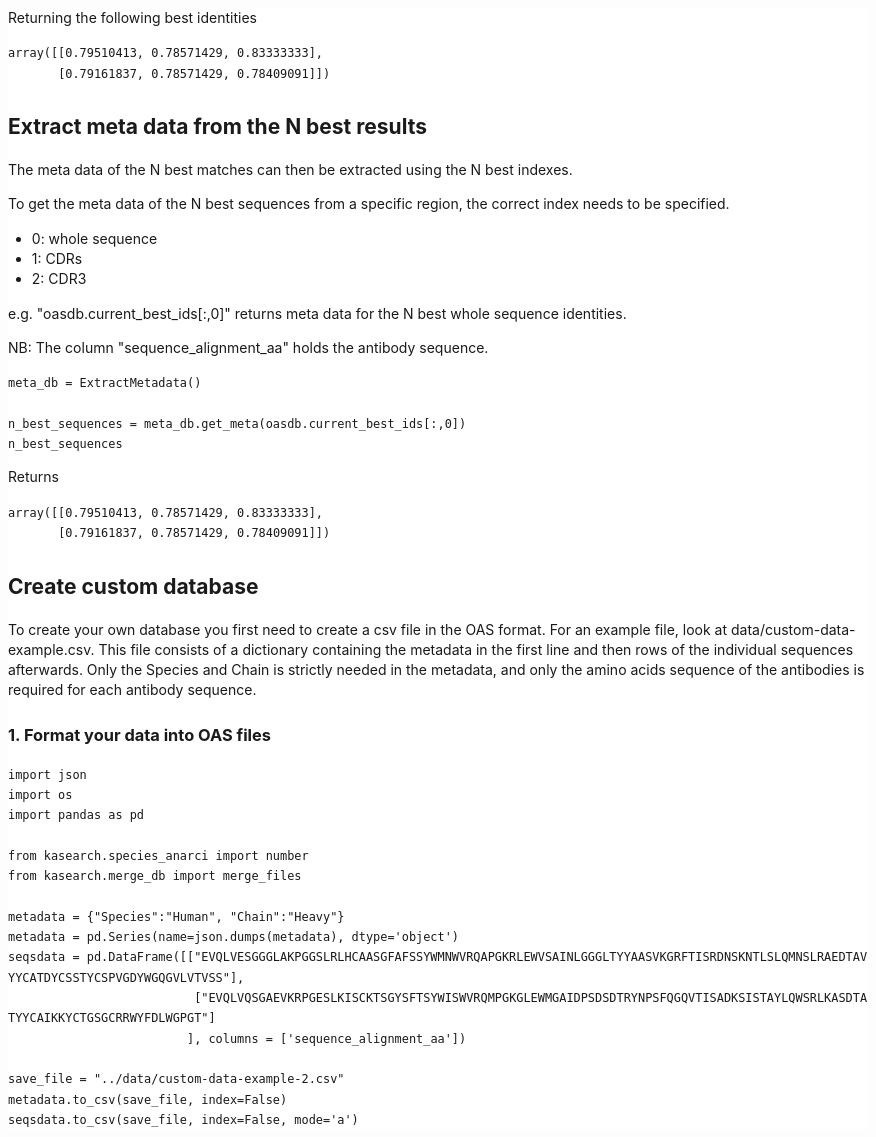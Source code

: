 Returning the following best identities

```console
array([[0.79510413, 0.78571429, 0.83333333],
       [0.79161837, 0.78571429, 0.78409091]])
```

## Extract meta data from the N best results

The meta data of the N best matches can then be extracted using the N best indexes.

To get the meta data of the N best sequences from a specific region, the correct index needs to be specified.
- 0: whole sequence
- 1: CDRs
- 2: CDR3

e.g. "oasdb.current_best_ids\[:,0\]\" returns meta data for the N best whole sequence identities.

NB: The column "sequence_alignment_aa" holds the antibody sequence.


```{r, engine='python', count_lines}
meta_db = ExtractMetadata()

n_best_sequences = meta_db.get_meta(oasdb.current_best_ids[:,0])
n_best_sequences
```

Returns

```console
array([[0.79510413, 0.78571429, 0.83333333],
       [0.79161837, 0.78571429, 0.78409091]])
```

## Create custom database

To create your own database you first need to create a csv file in the OAS format. For an example file, look at data/custom-data-example.csv. This file consists of a dictionary containing the metadata in the first line and then rows of the individual sequences afterwards. Only the Species and Chain is strictly needed in the metadata, and only the amino acids sequence of the antibodies is required for each antibody sequence.

### 1. Format your data into OAS files

```{r, engine='python', count_lines}
import json
import os
import pandas as pd

from kasearch.species_anarci import number
from kasearch.merge_db import merge_files

metadata = {"Species":"Human", "Chain":"Heavy"}
metadata = pd.Series(name=json.dumps(metadata), dtype='object')
seqsdata = pd.DataFrame([["EVQLVESGGGLAKPGGSLRLHCAASGFAFSSYWMNWVRQAPGKRLEWVSAINLGGGLTYYAASVKGRFTISRDNSKNTLSLQMNSLRAEDTAVYYCATDYCSSTYCSPVGDYWGQGVLVTVSS"],
                          ["EVQLVQSGAEVKRPGESLKISCKTSGYSFTSYWISWVRQMPGKGLEWMGAIDPSDSDTRYNPSFQGQVTISADKSISTAYLQWSRLKASDTATYYCAIKKYCTGSGCRRWYFDLWGPGT"]
                         ], columns = ['sequence_alignment_aa'])
                         
save_file = "../data/custom-data-example-2.csv"
metadata.to_csv(save_file, index=False)
seqsdata.to_csv(save_file, index=False, mode='a')

```
